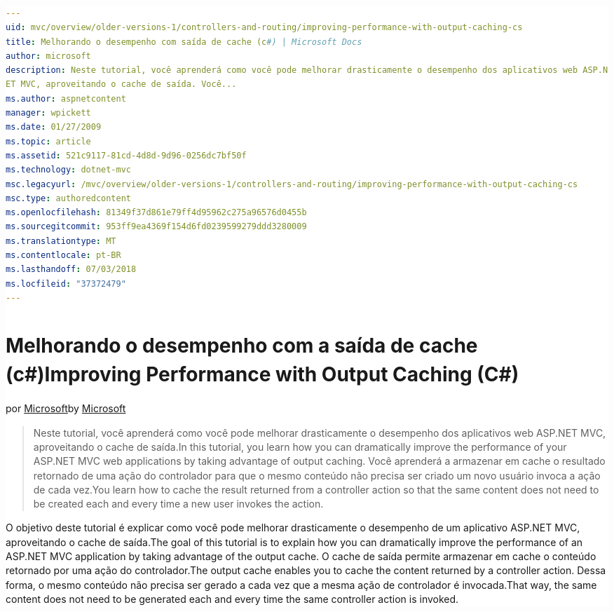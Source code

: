 ```yaml
---
uid: mvc/overview/older-versions-1/controllers-and-routing/improving-performance-with-output-caching-cs
title: Melhorando o desempenho com saída de cache (c#) | Microsoft Docs
author: microsoft
description: Neste tutorial, você aprenderá como você pode melhorar drasticamente o desempenho dos aplicativos web ASP.NET MVC, aproveitando o cache de saída. Você...
ms.author: aspnetcontent
manager: wpickett
ms.date: 01/27/2009
ms.topic: article
ms.assetid: 521c9117-81cd-4d8d-9d96-0256dc7bf50f
ms.technology: dotnet-mvc
msc.legacyurl: /mvc/overview/older-versions-1/controllers-and-routing/improving-performance-with-output-caching-cs
msc.type: authoredcontent
ms.openlocfilehash: 81349f37d861e79ff4d95962c275a96576d0455b
ms.sourcegitcommit: 953ff9ea4369f154d6fd0239599279ddd3280009
ms.translationtype: MT
ms.contentlocale: pt-BR
ms.lasthandoff: 07/03/2018
ms.locfileid: "37372479"
---
```

<a name="improving-performance-with-output-caching-c"></a><span data-ttu-id="f2faa-104">Melhorando o desempenho com a saída de cache (c#)</span><span class="sxs-lookup"><span data-stu-id="f2faa-104">Improving Performance with Output Caching (C#)</span></span>
====================
<span data-ttu-id="f2faa-105">por [Microsoft](https://github.com/microsoft)</span><span class="sxs-lookup"><span data-stu-id="f2faa-105">by [Microsoft](https://github.com/microsoft)</span></span>

> <span data-ttu-id="f2faa-106">Neste tutorial, você aprenderá como você pode melhorar drasticamente o desempenho dos aplicativos web ASP.NET MVC, aproveitando o cache de saída.</span><span class="sxs-lookup"><span data-stu-id="f2faa-106">In this tutorial, you learn how you can dramatically improve the performance of your ASP.NET MVC web applications by taking advantage of output caching.</span></span> <span data-ttu-id="f2faa-107">Você aprenderá a armazenar em cache o resultado retornado de uma ação do controlador para que o mesmo conteúdo não precisa ser criado um novo usuário invoca a ação de cada vez.</span><span class="sxs-lookup"><span data-stu-id="f2faa-107">You learn how to cache the result returned from a controller action so that the same content does not need to be created each and every time a new user invokes the action.</span></span>


<span data-ttu-id="f2faa-108">O objetivo deste tutorial é explicar como você pode melhorar drasticamente o desempenho de um aplicativo ASP.NET MVC, aproveitando o cache de saída.</span><span class="sxs-lookup"><span data-stu-id="f2faa-108">The goal of this tutorial is to explain how you can dramatically improve the performance of an ASP.NET MVC application by taking advantage of the output cache.</span></span> <span data-ttu-id="f2faa-109">O cache de saída permite armazenar em cache o conteúdo retornado por uma ação do controlador.</span><span class="sxs-lookup"><span data-stu-id="f2faa-109">The output cache enables you to cache the content returned by a controller action.</span></span> <span data-ttu-id="f2faa-110">Dessa forma, o mesmo conteúdo não precisa ser gerado a cada vez que a mesma ação de controlador é invocada.</span><span class="sxs-lookup"><span data-stu-id="f2faa-110">That way, the same content does not need to be generated each and every time the same controller action is invoked.</span></span>
